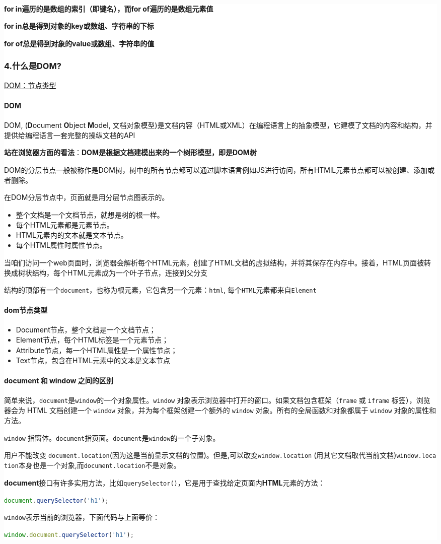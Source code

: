 **for in遍历的是数组的索引（即键名），而for of遍历的是数组元素值**

**for in总是得到对象的key或数组、字符串的下标**

**for of总是得到对象的value或数组、字符串的值**



### 4.什么是DOM?

[DOM：节点类型](https://juejin.cn/post/6844903807327928333)

#### DOM

DOM, (**D**ocument **O**bject **M**odel, 文档对象模型)是文档内容（HTML或XML）在编程语言上的抽象模型，它建模了文档的内容和结构，并提供给编程语言一套完整的操纵文档的API

**站在浏览器方面的看法**：**DOM是根据文档建模出来的一个树形模型，即是DOM树**

DOM的分层节点一般被称作是DOM树，树中的所有节点都可以通过脚本语言例如JS进行访问，所有HTMlL元素节点都可以被创建、添加或者删除。

在DOM分层节点中，页面就是用分层节点图表示的。

- 整个文档是一个文档节点，就想是树的根一样。
- 每个HTML元素都是元素节点。
- HTML元素内的文本就是文本节点。
- 每个HTML属性时属性节点。

当咱们访问一个web页面时，浏览器会解析每个HTML元素，创建了HTML文档的虚拟结构，并将其保存在内存中。接着，HTML页面被转换成树状结构，每个HTML元素成为一个叶子节点，连接到父分支

结构的顶部有一个`document`，也称为根元素，它包含另一个元素：`html`, 每个`HTML`元素都来自`Element`

#### dom节点类型

- Document节点，整个文档是一个文档节点；
- Element节点，每个HTML标签是一个元素节点；
- Attribute节点，每一个HTML属性是一个属性节点；
- Text节点，包含在HTML元素中的文本是文本节点

#### document 和 window 之间的区别

简单来说，`document`是`window`的一个对象属性。`window` 对象表示浏览器中打开的窗口。如果文档包含框架（`frame` 或 `iframe` 标签），浏览器会为 HTML 文档创建一个 `window` 对象，并为每个框架创建一个额外的 `window` 对象。所有的全局函数和对象都属于 `window` 对象的属性和方法。

`window` 指窗体。`document`指页面。`document`是`window`的一个子对象。

用户不能改变 `document.location`(因为这是当前显示文档的位置)。但是,可以改变`window.location` (用其它文档取代当前文档)`window.location`本身也是一个对象,而`document.location`不是对象。

**document**接口有许多实用方法，比如`querySelector()`，它是用于查找给定页面内**HTML**元素的方法：

```js
document.querySelector('h1');
```

`window`表示当前的浏览器，下面代码与上面等价：

```js
window.document.querySelector('h1');
```
